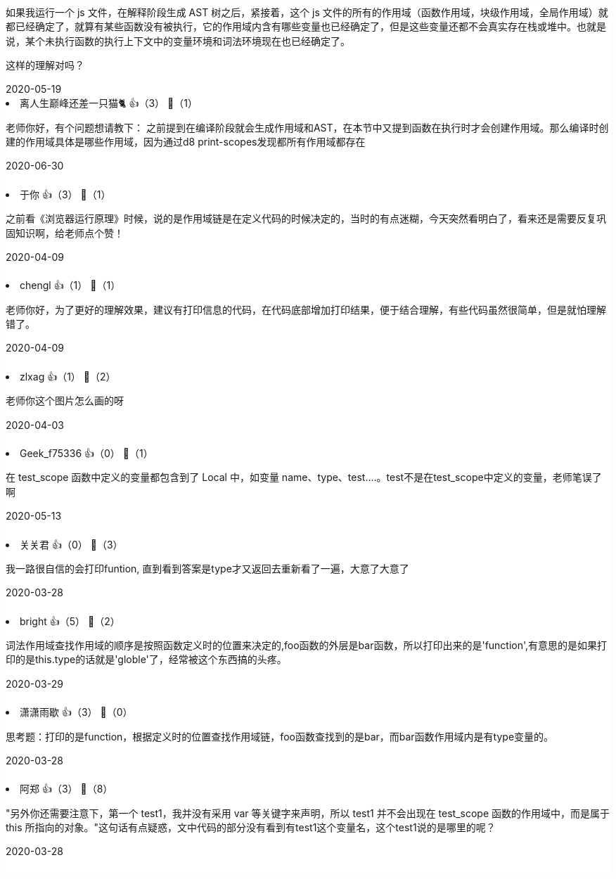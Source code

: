 如果我运行一个 js 文件，在解释阶段生成 AST 树之后，紧接着，这个 js 文件的所有的作用域（函数作用域，块级作用域，全局作用域）就都已经确定了，就算有某些函数没有被执行，它的作用域内含有哪些变量也已经确定了，但是这些变量还都不会真实存在栈或堆中。也就是说，某个未执行函数的执行上下文中的变量环境和词法环境现在也已经确定了。

这样的理解对吗？</p>2020-05-19</li><br/><li><span>离人生巅峰还差一只猫🐈</span> 👍（3） 💬（1）<p>老师你好，有个问题想请教下：
之前提到在编译阶段就会生成作用域和AST，在本节中又提到函数在执行时才会创建作用域。那么编译时创建的作用域具体是哪些作用域，因为通过d8 print-scopes发现都所有作用域都存在</p>2020-06-30</li><br/><li><span>于你</span> 👍（3） 💬（1）<p>之前看《浏览器运行原理》时候，说的是作用域链是在定义代码的时候决定的，当时的有点迷糊，今天突然看明白了，看来还是需要反复巩固知识啊，给老师点个赞！</p>2020-04-09</li><br/><li><span>chengl</span> 👍（1） 💬（1）<p>老师你好，为了更好的理解效果，建议有打印信息的代码，在代码底部增加打印结果，便于结合理解，有些代码虽然很简单，但是就怕理解错了。</p>2020-04-09</li><br/><li><span>zlxag</span> 👍（1） 💬（2）<p>老师你这个图片怎么画的呀</p>2020-04-03</li><br/><li><span>Geek_f75336</span> 👍（0） 💬（1）<p>在 test_scope 函数中定义的变量都包含到了 Local 中，如变量 name、type、test….。test不是在test_scope中定义的变量，老师笔误了啊</p>2020-05-13</li><br/><li><span>关关君</span> 👍（0） 💬（3）<p>我一路很自信的会打印funtion, 直到看到答案是type才又返回去重新看了一遍，大意了大意了</p>2020-03-28</li><br/><li><span>bright</span> 👍（5） 💬（2）<p>词法作用域查找作用域的顺序是按照函数定义时的位置来决定的,foo函数的外层是bar函数，所以打印出来的是&#39;function&#39;,有意思的是如果打印的是this.type的话就是&#39;globle&#39;了，经常被这个东西搞的头疼。</p>2020-03-29</li><br/><li><span>潇潇雨歇</span> 👍（3） 💬（0）<p>思考题：打印的是function，根据定义时的位置查找作用域链，foo函数查找到的是bar，而bar函数作用域内是有type变量的。</p>2020-03-28</li><br/><li><span>阿郑</span> 👍（3） 💬（8）<p>&quot;另外你还需要注意下，第一个 test1，我并没有采用 var 等关键字来声明，所以 test1 并不会出现在 test_scope 函数的作用域中，而是属于 this 所指向的对象。&quot;这句话有点疑惑，文中代码的部分没有看到有test1这个变量名，这个test1说的是哪里的呢？</p>2020-03-28</li><br/>
</ul>